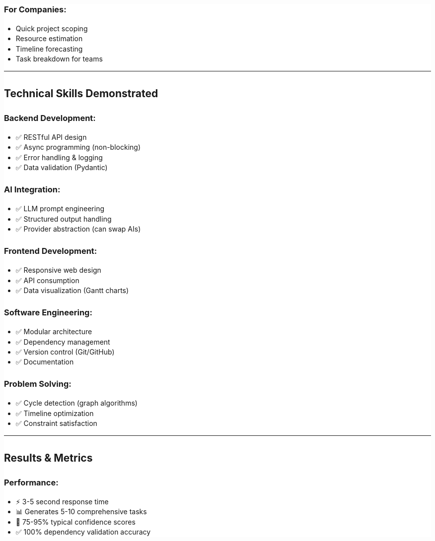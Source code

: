 ### For Companies:

- Quick project scoping
- Resource estimation
- Timeline forecasting
- Task breakdown for teams

---

## Technical Skills Demonstrated

### Backend Development:

- ✅ RESTful API design
- ✅ Async programming (non-blocking)
- ✅ Error handling & logging
- ✅ Data validation (Pydantic)

### AI Integration:

- ✅ LLM prompt engineering
- ✅ Structured output handling
- ✅ Provider abstraction (can swap AIs)

### Frontend Development:

- ✅ Responsive web design
- ✅ API consumption
- ✅ Data visualization (Gantt charts)

### Software Engineering:

- ✅ Modular architecture
- ✅ Dependency management
- ✅ Version control (Git/GitHub)
- ✅ Documentation

### Problem Solving:

- ✅ Cycle detection (graph algorithms)
- ✅ Timeline optimization
- ✅ Constraint satisfaction

---

## Results & Metrics

### Performance:

- ⚡ 3-5 second response time
- 📊 Generates 5-10 comprehensive tasks
- 🎯 75-95% typical confidence scores
- ✅ 100% dependency validation accuracy
